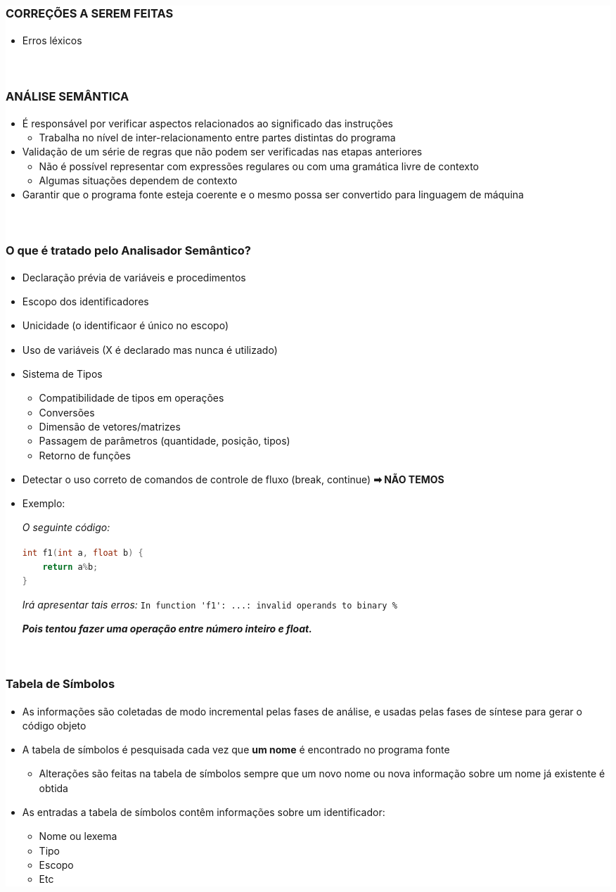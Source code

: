 ### <b>CORREÇÕES A SEREM FEITAS</b> ###
- Erros léxicos

</br>

### <b>ANÁLISE SEMÂNTICA</b> ###
- É responsável por verificar aspectos relacionados ao significado das instruções
    - Trabalha no nível de inter-relacionamento entre partes distintas do programa
- Validação de um série de regras que não podem ser verificadas nas etapas anteriores
    - Não é possível representar com expressões regulares ou com uma gramática livre de contexto
    - Algumas situações dependem de contexto
- Garantir que o programa fonte esteja coerente e o mesmo possa ser convertido para linguagem de máquina

</br>

### <b>O que é tratado pelo Analisador Semântico?</b> ###
- Declaração prévia de variáveis e procedimentos
- Escopo dos identificadores
- Unicidade (o identificaor é único no escopo)
- Uso de variáveis (X é declarado mas nunca é utilizado)
- Sistema de Tipos
    - Compatibilidade de tipos em operações
    - Conversões
    - Dimensão de vetores/matrizes
    - Passagem de parâmetros (quantidade, posição, tipos)
    - Retorno de funções
- Detectar o uso correto de comandos de controle de fluxo (break, continue) <b>➡ NÃO TEMOS</b>

- Exemplo:</br>
    
    <i>O seguinte código:</i>
    ```c 
    int f1(int a, float b) {
        return a%b;
    }
    ```

    <i>Irá apresentar tais erros:</i>
        ```In function 'f1': ...: invalid operands to binary %```

    <i><b>Pois tentou fazer uma operação entre número inteiro e float.</b></i>

</br>

### <b>Tabela de Símbolos</b> ###
- As informações são coletadas de modo incremental pelas fases de análise, e usadas pelas fases de síntese para gerar o código objeto

- A tabela de símbolos é pesquisada cada vez que <b>um nome</b> é encontrado no programa fonte
    - Alterações são feitas na tabela de símbolos sempre que um novo nome ou nova informação sobre um nome já existente é obtida

- As entradas a tabela de símbolos contêm informações sobre um identificador:
    - Nome ou lexema
    - Tipo
    - Escopo
    - Etc
